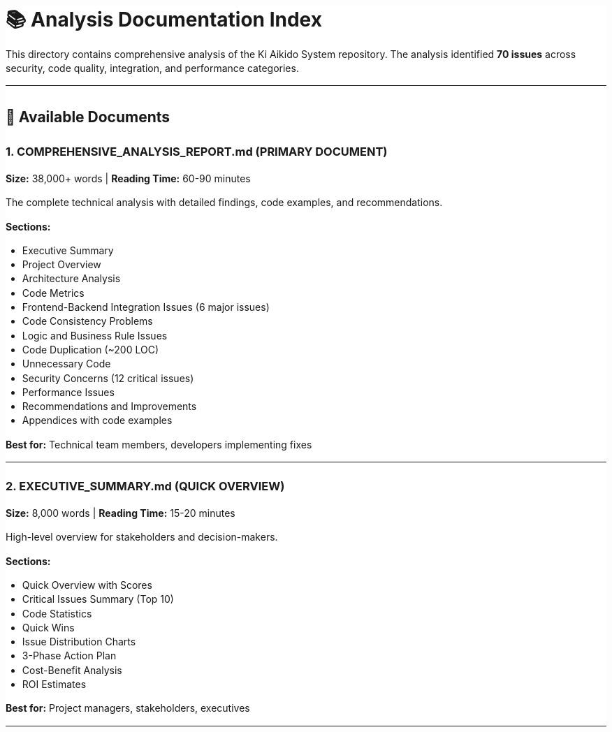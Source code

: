 # 📚 Analysis Documentation Index

This directory contains comprehensive analysis of the Ki Aikido System repository. The analysis identified **70 issues** across security, code quality, integration, and performance categories.

---

## 📄 Available Documents

### 1. **COMPREHENSIVE_ANALYSIS_REPORT.md** (PRIMARY DOCUMENT)
**Size:** 38,000+ words | **Reading Time:** 60-90 minutes

The complete technical analysis with detailed findings, code examples, and recommendations.

**Sections:**
- Executive Summary
- Project Overview
- Architecture Analysis
- Code Metrics
- Frontend-Backend Integration Issues (6 major issues)
- Code Consistency Problems
- Logic and Business Rule Issues
- Code Duplication (~200 LOC)
- Unnecessary Code
- Security Concerns (12 critical issues)
- Performance Issues
- Recommendations and Improvements
- Appendices with code examples

**Best for:** Technical team members, developers implementing fixes

---

### 2. **EXECUTIVE_SUMMARY.md** (QUICK OVERVIEW)
**Size:** 8,000 words | **Reading Time:** 15-20 minutes

High-level overview for stakeholders and decision-makers.

**Sections:**
- Quick Overview with Scores
- Critical Issues Summary (Top 10)
- Code Statistics
- Quick Wins
- Issue Distribution Charts
- 3-Phase Action Plan
- Cost-Benefit Analysis
- ROI Estimates

**Best for:** Project managers, stakeholders, executives

---
